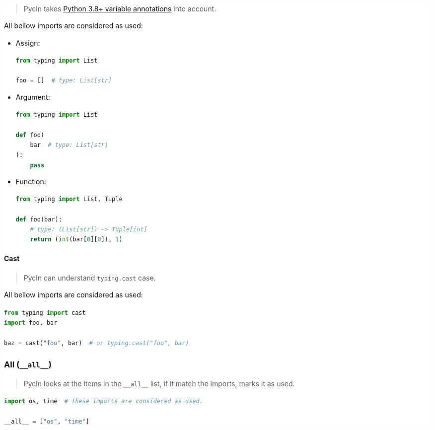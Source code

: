 > Pycln takes
> [Python 3.8+ variable annotations](https://www.python.org/dev/peps/pep-0526/) into
> account.

All bellow imports are considered as used:

- Assign:

  ```python
  from typing import List

  foo = []  # type: List[str]
  ```

- Argument:

  ```python
  from typing import List

  def foo(
      bar  # type: List[str]
  ):
      pass
  ```

- Function:

  ```python
  from typing import List, Tuple

  def foo(bar):
      # type: (List[str]) -> Tuple[int]
      return (int(bar[0][0]), 1)
  ```

#### Cast

> Pycln can understand `typing.cast` case.

All bellow imports are considered as used:

```python
from typing import cast
import foo, bar

baz = cast("foo", bar)  # or typing.cast("foo", bar)
```

### All (`__all__`)

> Pycln looks at the items in the `__all__` list, if it match the imports, marks it as
> used.

```python
import os, time  # These imports are considered as used.

__all__ = ["os", "time"]
```

